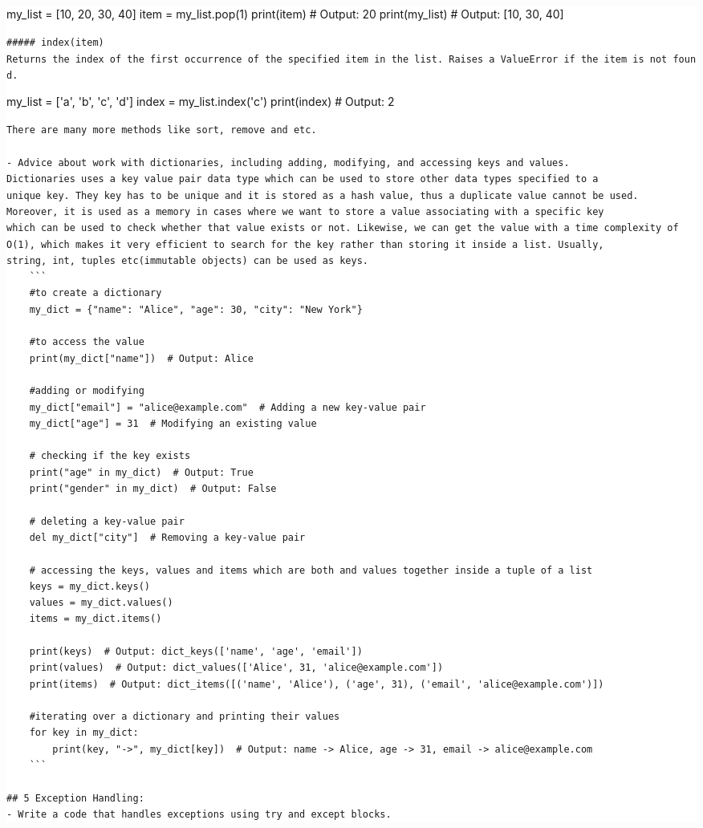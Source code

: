 my_list = [10, 20, 30, 40]
item = my_list.pop(1)
print(item)  # Output: 20
print(my_list)  # Output: [10, 30, 40]
```
##### index(item)
Returns the index of the first occurrence of the specified item in the list. Raises a ValueError if the item is not found.
```
my_list = ['a', 'b', 'c', 'd']
index = my_list.index('c')
print(index)  # Output: 2
```
There are many more methods like sort, remove and etc. 

- Advice about work with dictionaries, including adding, modifying, and accessing keys and values.
Dictionaries uses a key value pair data type which can be used to store other data types specified to a 
unique key. They key has to be unique and it is stored as a hash value, thus a duplicate value cannot be used.
Moreover, it is used as a memory in cases where we want to store a value associating with a specific key
which can be used to check whether that value exists or not. Likewise, we can get the value with a time complexity of
O(1), which makes it very efficient to search for the key rather than storing it inside a list. Usually,
string, int, tuples etc(immutable objects) can be used as keys.
    ```
    #to create a dictionary
    my_dict = {"name": "Alice", "age": 30, "city": "New York"}
    
    #to access the value
    print(my_dict["name"])  # Output: Alice
    
    #adding or modifying
    my_dict["email"] = "alice@example.com"  # Adding a new key-value pair
    my_dict["age"] = 31  # Modifying an existing value
    
    # checking if the key exists
    print("age" in my_dict)  # Output: True
    print("gender" in my_dict)  # Output: False
    
    # deleting a key-value pair
    del my_dict["city"]  # Removing a key-value pair
    
    # accessing the keys, values and items which are both and values together inside a tuple of a list
    keys = my_dict.keys()
    values = my_dict.values()
    items = my_dict.items()
    
    print(keys)  # Output: dict_keys(['name', 'age', 'email'])
    print(values)  # Output: dict_values(['Alice', 31, 'alice@example.com'])
    print(items)  # Output: dict_items([('name', 'Alice'), ('age', 31), ('email', 'alice@example.com')])
    
    #iterating over a dictionary and printing their values
    for key in my_dict:
        print(key, "->", my_dict[key])  # Output: name -> Alice, age -> 31, email -> alice@example.com
    ```

## 5 Exception Handling:
- Write a code that handles exceptions using try and except blocks.
```